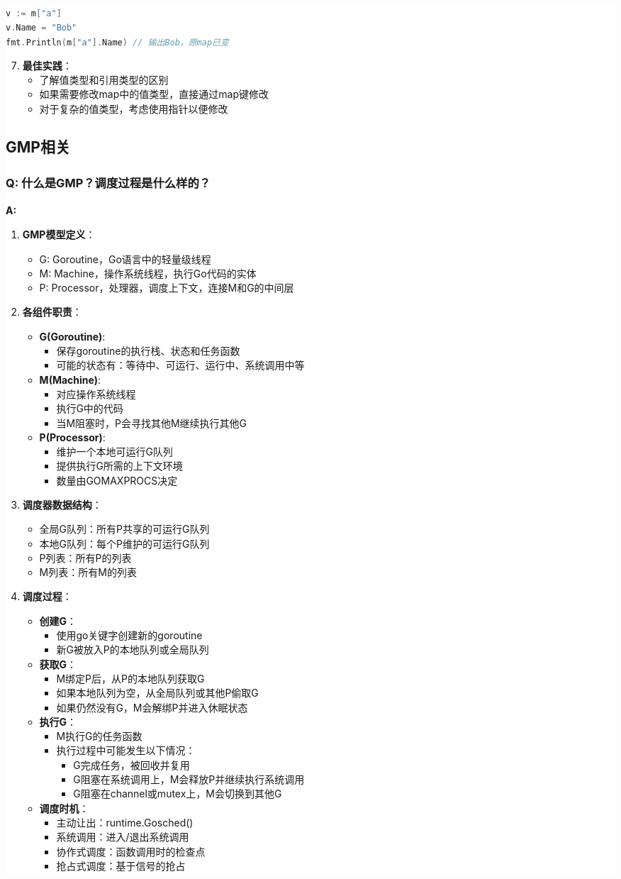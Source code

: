    ```go
   v := m["a"]
   v.Name = "Bob"
   fmt.Println(m["a"].Name) // 输出Bob，原map已变
   ```

7. **最佳实践**：
   - 了解值类型和引用类型的区别
   - 如果需要修改map中的值类型，直接通过map键修改
   - 对于复杂的值类型，考虑使用指针以便修改

## GMP相关

### Q: 什么是GMP？调度过程是什么样的？
**A:**
1. **GMP模型定义**：
   - G: Goroutine，Go语言中的轻量级线程
   - M: Machine，操作系统线程，执行Go代码的实体
   - P: Processor，处理器，调度上下文，连接M和G的中间层

2. **各组件职责**：
   - **G(Goroutine)**:
     - 保存goroutine的执行栈、状态和任务函数
     - 可能的状态有：等待中、可运行、运行中、系统调用中等
   - **M(Machine)**:
     - 对应操作系统线程
     - 执行G中的代码
     - 当M阻塞时，P会寻找其他M继续执行其他G
   - **P(Processor)**:
     - 维护一个本地可运行G队列
     - 提供执行G所需的上下文环境
     - 数量由GOMAXPROCS决定

3. **调度器数据结构**：
   - 全局G队列：所有P共享的可运行G队列
   - 本地G队列：每个P维护的可运行G队列
   - P列表：所有P的列表
   - M列表：所有M的列表

4. **调度过程**：
   - **创建G**：
     - 使用go关键字创建新的goroutine
     - 新G被放入P的本地队列或全局队列
   - **获取G**：
     - M绑定P后，从P的本地队列获取G
     - 如果本地队列为空，从全局队列或其他P偷取G
     - 如果仍然没有G，M会解绑P并进入休眠状态
   - **执行G**：
     - M执行G的任务函数
     - 执行过程中可能发生以下情况：
       - G完成任务，被回收并复用
       - G阻塞在系统调用上，M会释放P并继续执行系统调用
       - G阻塞在channel或mutex上，M会切换到其他G
   - **调度时机**：
     - 主动让出：runtime.Gosched()
     - 系统调用：进入/退出系统调用
     - 协作式调度：函数调用时的检查点
     - 抢占式调度：基于信号的抢占
